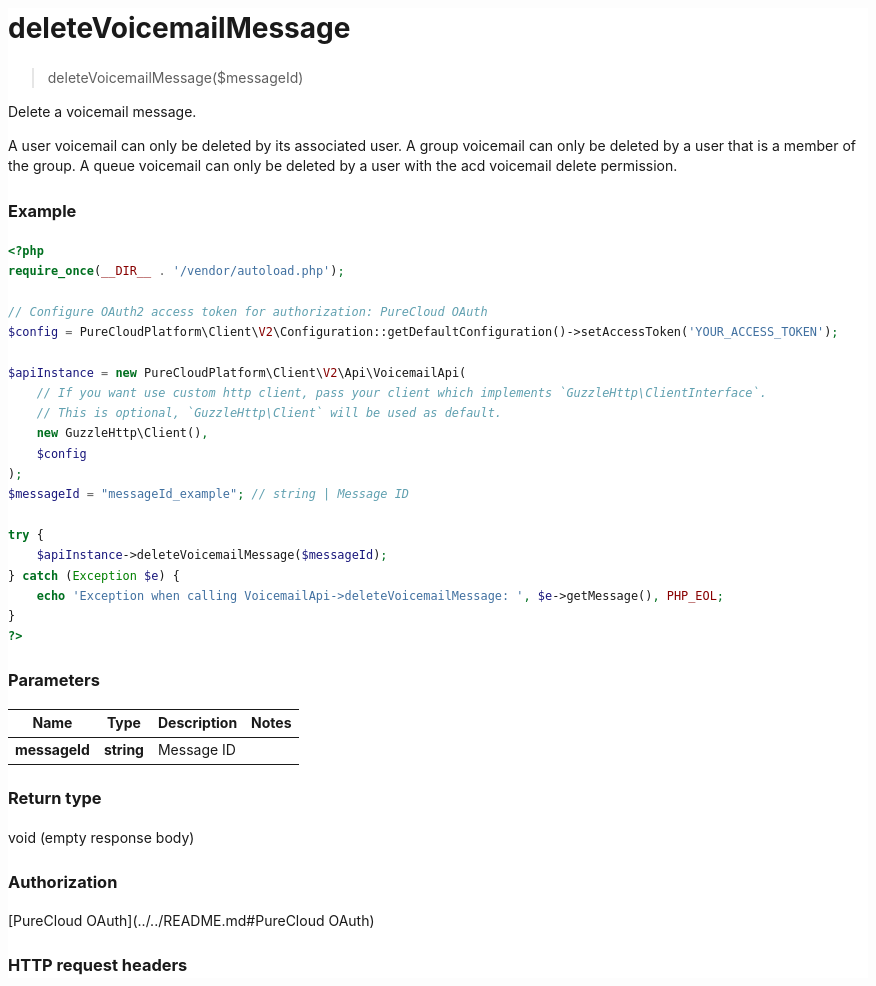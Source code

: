 
# **deleteVoicemailMessage**
> deleteVoicemailMessage($messageId)

Delete a voicemail message.

A user voicemail can only be deleted by its associated user. A group voicemail can only be deleted by a user that is a member of the group. A queue voicemail can only be deleted by a user with the acd voicemail delete permission.

### Example
```php
<?php
require_once(__DIR__ . '/vendor/autoload.php');

// Configure OAuth2 access token for authorization: PureCloud OAuth
$config = PureCloudPlatform\Client\V2\Configuration::getDefaultConfiguration()->setAccessToken('YOUR_ACCESS_TOKEN');

$apiInstance = new PureCloudPlatform\Client\V2\Api\VoicemailApi(
    // If you want use custom http client, pass your client which implements `GuzzleHttp\ClientInterface`.
    // This is optional, `GuzzleHttp\Client` will be used as default.
    new GuzzleHttp\Client(),
    $config
);
$messageId = "messageId_example"; // string | Message ID

try {
    $apiInstance->deleteVoicemailMessage($messageId);
} catch (Exception $e) {
    echo 'Exception when calling VoicemailApi->deleteVoicemailMessage: ', $e->getMessage(), PHP_EOL;
}
?>
```

### Parameters

Name | Type | Description  | Notes
------------- | ------------- | ------------- | -------------
 **messageId** | **string**| Message ID |

### Return type

void (empty response body)

### Authorization

[PureCloud OAuth](../../README.md#PureCloud OAuth)

### HTTP request headers
